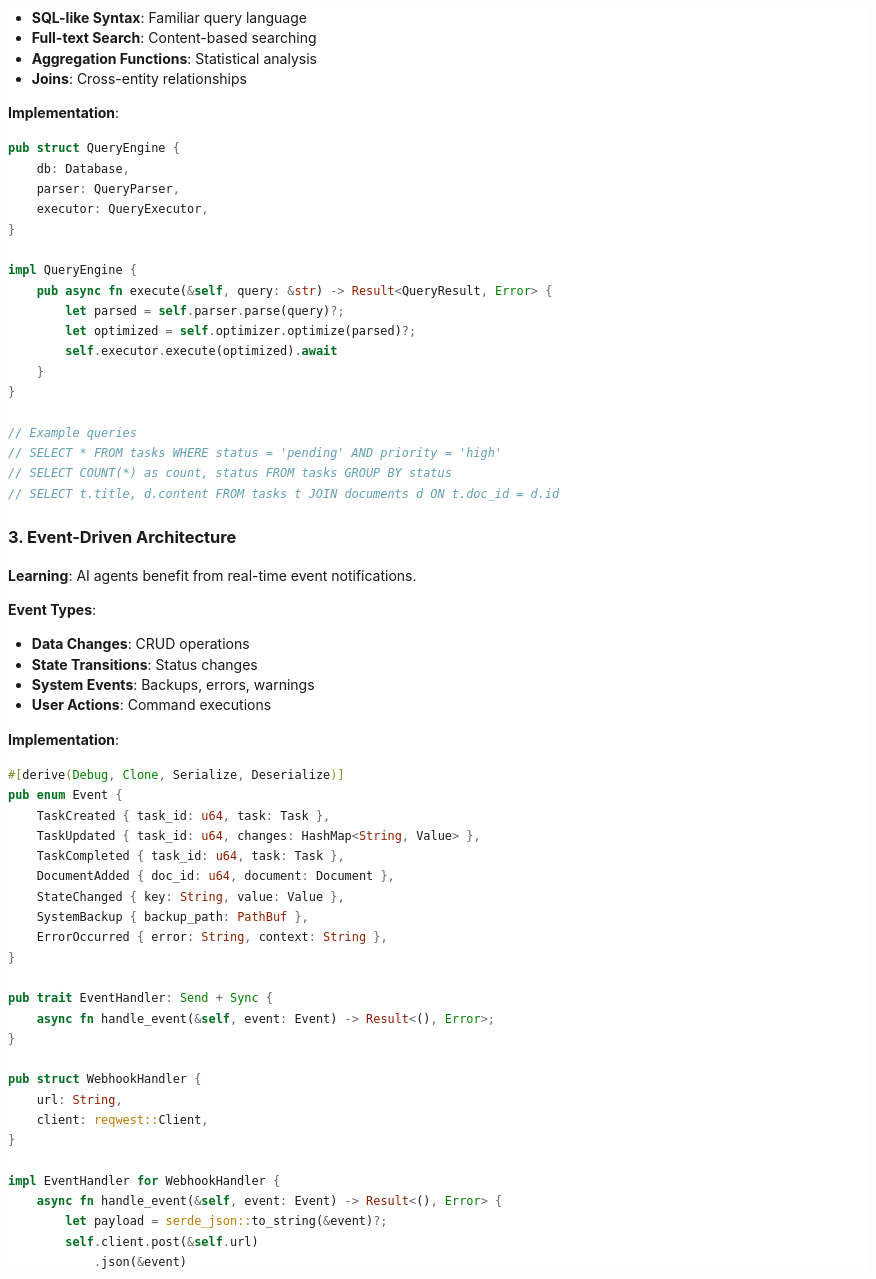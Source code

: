 - **SQL-like Syntax**: Familiar query language
- **Full-text Search**: Content-based searching
- **Aggregation Functions**: Statistical analysis
- **Joins**: Cross-entity relationships

**Implementation**:

```rust
pub struct QueryEngine {
    db: Database,
    parser: QueryParser,
    executor: QueryExecutor,
}

impl QueryEngine {
    pub async fn execute(&self, query: &str) -> Result<QueryResult, Error> {
        let parsed = self.parser.parse(query)?;
        let optimized = self.optimizer.optimize(parsed)?;
        self.executor.execute(optimized).await
    }
}

// Example queries
// SELECT * FROM tasks WHERE status = 'pending' AND priority = 'high'
// SELECT COUNT(*) as count, status FROM tasks GROUP BY status
// SELECT t.title, d.content FROM tasks t JOIN documents d ON t.doc_id = d.id
```

### 3. Event-Driven Architecture

**Learning**: AI agents benefit from real-time event notifications.

**Event Types**:

- **Data Changes**: CRUD operations
- **State Transitions**: Status changes
- **System Events**: Backups, errors, warnings
- **User Actions**: Command executions

**Implementation**:

```rust
#[derive(Debug, Clone, Serialize, Deserialize)]
pub enum Event {
    TaskCreated { task_id: u64, task: Task },
    TaskUpdated { task_id: u64, changes: HashMap<String, Value> },
    TaskCompleted { task_id: u64, task: Task },
    DocumentAdded { doc_id: u64, document: Document },
    StateChanged { key: String, value: Value },
    SystemBackup { backup_path: PathBuf },
    ErrorOccurred { error: String, context: String },
}

pub trait EventHandler: Send + Sync {
    async fn handle_event(&self, event: Event) -> Result<(), Error>;
}

pub struct WebhookHandler {
    url: String,
    client: reqwest::Client,
}

impl EventHandler for WebhookHandler {
    async fn handle_event(&self, event: Event) -> Result<(), Error> {
        let payload = serde_json::to_string(&event)?;
        self.client.post(&self.url)
            .json(&event)
```